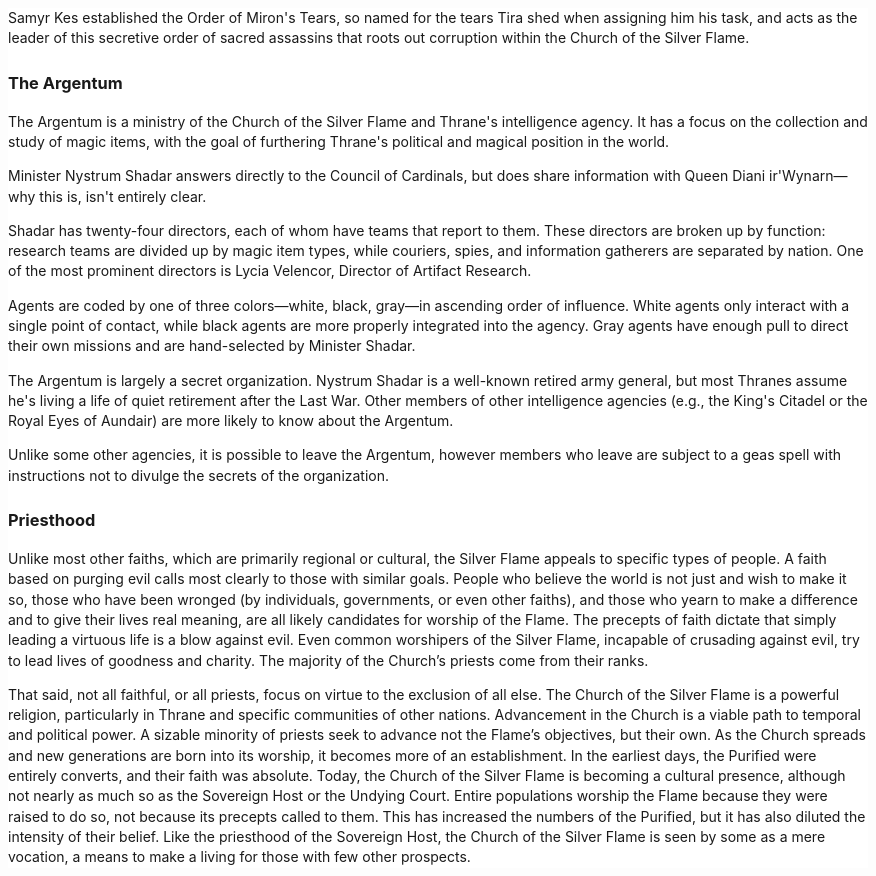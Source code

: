 Samyr Kes established the Order of Miron's Tears, so named for the tears Tira shed when assigning him his task, and acts as the leader of this secretive order of sacred assassins that roots out corruption within the Church of the Silver Flame.

### The Argentum

The Argentum is a ministry of the Church of the Silver Flame and Thrane's intelligence agency. It has a focus on the collection and study of magic items, with the goal of furthering Thrane's political and magical position in the world.

Minister Nystrum Shadar answers directly to the Council of Cardinals, but does share information with Queen Diani ir'Wynarn—why this is, isn't entirely clear.

Shadar has twenty-four directors, each of whom have teams that report to them. These directors are broken up by function: research teams are divided up by magic item types, while couriers, spies, and information gatherers are separated by nation. One of the most prominent directors is Lycia Velencor, Director of Artifact Research.

Agents are coded by one of three colors—white, black, gray—in ascending order of influence. White agents only interact with a single point of contact, while black agents are more properly integrated into the agency. Gray agents have enough pull to direct their own missions and are hand-selected by Minister Shadar.

The Argentum is largely a secret organization. Nystrum Shadar is a well-known retired army general, but most Thranes assume he's living a life of quiet retirement after the Last War. Other members of other intelligence agencies (e.g., the King's Citadel or the Royal Eyes of Aundair) are more likely to know about the Argentum.

Unlike some other agencies, it is possible to leave the Argentum, however members who leave are subject to a geas spell with instructions not to divulge the secrets of the organization.

### Priesthood

Unlike most other faiths, which are primarily regional or cultural, the Silver Flame appeals to specific types of people. A faith based on purging evil calls most clearly to those with similar goals. People who believe the world is not just and wish to make it so, those who have been wronged (by individuals, governments, or even other faiths), and those who yearn to make a difference and to give their lives real meaning, are all likely candidates for worship of the Flame. The precepts of faith dictate that simply leading a virtuous life is a blow against evil. Even common worshipers of the Silver Flame, incapable of crusading against evil, try to lead lives of goodness and charity. The majority of the Church’s priests come from their ranks.

That said, not all faithful, or all priests, focus on virtue to the exclusion of all else. The Church of the Silver Flame is a powerful religion, particularly in Thrane and specific communities of other nations. Advancement in the Church is a viable path to temporal and political power. A sizable minority of priests seek to advance not the Flame’s objectives, but their own. As the Church spreads and new generations are born into its worship, it becomes more of an establishment. In the earliest days, the Purified were entirely converts, and their faith was absolute. Today, the Church of the Silver Flame is becoming a cultural presence, although not nearly as much so as the Sovereign Host or the Undying Court. Entire populations worship the Flame because they were raised to do so, not because its precepts called to them. This has increased the numbers of the Purified, but it has also diluted the intensity of their belief. Like the priesthood of the Sovereign Host, the Church of the Silver Flame is seen by some as a mere vocation, a means to make a living for those with few other prospects.
